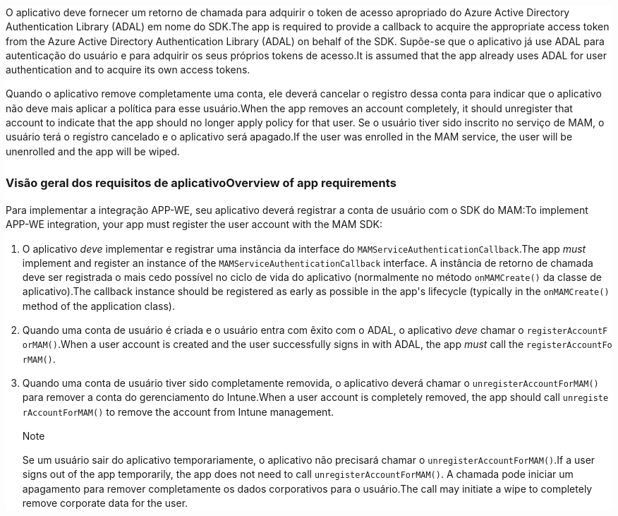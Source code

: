 <span data-ttu-id="749d4-384">O aplicativo deve fornecer um retorno de chamada para adquirir o token de acesso apropriado do Azure Active Directory Authentication Library (ADAL) em nome do SDK.</span><span class="sxs-lookup"><span data-stu-id="749d4-384">The app is required to provide a callback to acquire the appropriate access token from the Azure Active Directory Authentication Library (ADAL) on behalf of the SDK.</span></span> <span data-ttu-id="749d4-385">Supõe-se que o aplicativo já use ADAL para autenticação do usuário e para adquirir os seus próprios tokens de acesso.</span><span class="sxs-lookup"><span data-stu-id="749d4-385">It is assumed that the app already uses ADAL for user authentication and to acquire its own access tokens.</span></span>

<span data-ttu-id="749d4-386">Quando o aplicativo remove completamente uma conta, ele deverá cancelar o registro dessa conta para indicar que o aplicativo não deve mais aplicar a política para esse usuário.</span><span class="sxs-lookup"><span data-stu-id="749d4-386">When the app removes an account completely, it should unregister that account to indicate that the app should no longer apply policy for that user.</span></span> <span data-ttu-id="749d4-387">Se o usuário tiver sido inscrito no serviço de MAM, o usuário terá o registro cancelado e o aplicativo será apagado.</span><span class="sxs-lookup"><span data-stu-id="749d4-387">If the user was enrolled in the MAM service, the user will be unenrolled and the app will be wiped.</span></span>


### <span data-ttu-id="749d4-388">Visão geral dos requisitos de aplicativo</span><span class="sxs-lookup"><span data-stu-id="749d4-388">Overview of app requirements</span></span>
<a id="overview-of-app-requirements" class="xliff"></a>

<span data-ttu-id="749d4-389">Para implementar a integração APP-WE, seu aplicativo deverá registrar a conta de usuário com o SDK do MAM:</span><span class="sxs-lookup"><span data-stu-id="749d4-389">To implement APP-WE integration, your app must register the user account with the MAM SDK:</span></span>

1. <span data-ttu-id="749d4-390">O aplicativo _deve_ implementar e registrar uma instância da interface do `MAMServiceAuthenticationCallback`.</span><span class="sxs-lookup"><span data-stu-id="749d4-390">The app _must_ implement and register an instance of the `MAMServiceAuthenticationCallback` interface.</span></span> <span data-ttu-id="749d4-391">A instância de retorno de chamada deve ser registrada o mais cedo possível no ciclo de vida do aplicativo (normalmente no método `onMAMCreate()` da classe de aplicativo).</span><span class="sxs-lookup"><span data-stu-id="749d4-391">The callback instance should be registered as early as possible in the app's lifecycle (typically in the `onMAMCreate()` method of the application class).</span></span>

2. <span data-ttu-id="749d4-392">Quando uma conta de usuário é criada e o usuário entra com êxito com o ADAL, o aplicativo _deve_ chamar o `registerAccountForMAM()`.</span><span class="sxs-lookup"><span data-stu-id="749d4-392">When a user account is created and the user successfully signs in with ADAL, the app _must_ call the `registerAccountForMAM()`.</span></span>

3. <span data-ttu-id="749d4-393">Quando uma conta de usuário tiver sido completamente removida, o aplicativo deverá chamar o `unregisterAccountForMAM()` para remover a conta do gerenciamento do Intune.</span><span class="sxs-lookup"><span data-stu-id="749d4-393">When a user account is completely removed, the app should call `unregisterAccountForMAM()` to remove the account from Intune management.</span></span>

    > [!NOTE]
    > <span data-ttu-id="749d4-394">Se um usuário sair do aplicativo temporariamente, o aplicativo não precisará chamar o `unregisterAccountForMAM()`.</span><span class="sxs-lookup"><span data-stu-id="749d4-394">If a user signs out of the app temporarily, the app does not need to call `unregisterAccountForMAM()`.</span></span> <span data-ttu-id="749d4-395">A chamada pode iniciar um apagamento para remover completamente os dados corporativos para o usuário.</span><span class="sxs-lookup"><span data-stu-id="749d4-395">The call may initiate a wipe to completely remove corporate data for the user.</span></span>
